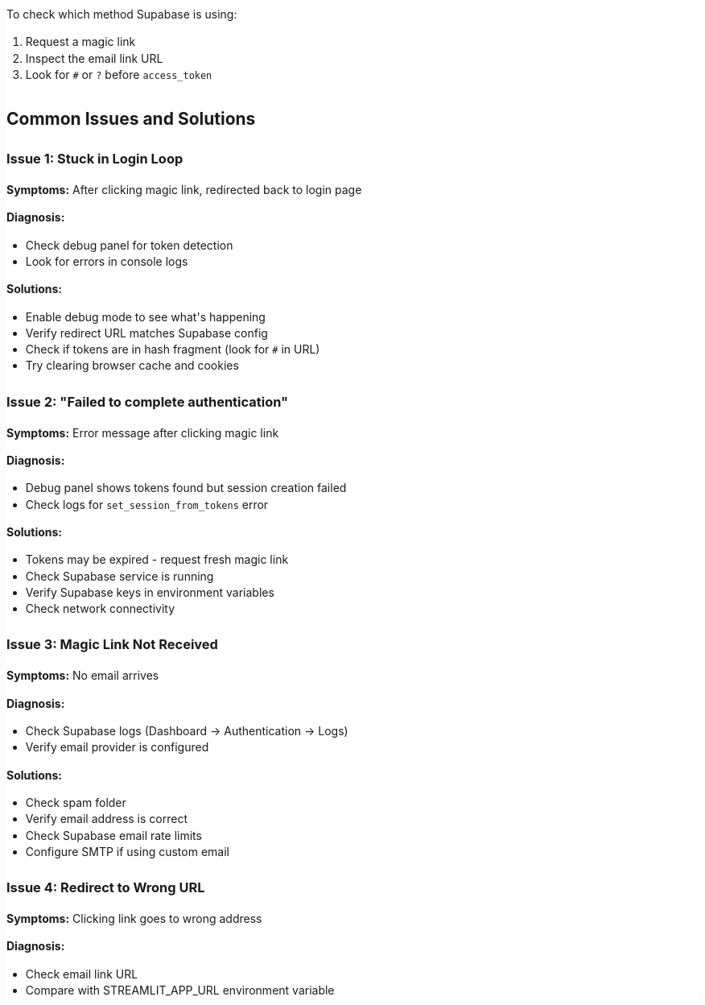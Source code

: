 To check which method Supabase is using:
1. Request a magic link
2. Inspect the email link URL
3. Look for `#` or `?` before `access_token`

## Common Issues and Solutions

### Issue 1: Stuck in Login Loop
**Symptoms:** After clicking magic link, redirected back to login page

**Diagnosis:**
- Check debug panel for token detection
- Look for errors in console logs

**Solutions:**
- Enable debug mode to see what's happening
- Verify redirect URL matches Supabase config
- Check if tokens are in hash fragment (look for `#` in URL)
- Try clearing browser cache and cookies

### Issue 2: "Failed to complete authentication"
**Symptoms:** Error message after clicking magic link

**Diagnosis:**
- Debug panel shows tokens found but session creation failed
- Check logs for `set_session_from_tokens` error

**Solutions:**
- Tokens may be expired - request fresh magic link
- Check Supabase service is running
- Verify Supabase keys in environment variables
- Check network connectivity

### Issue 3: Magic Link Not Received
**Symptoms:** No email arrives

**Diagnosis:**
- Check Supabase logs (Dashboard → Authentication → Logs)
- Verify email provider is configured

**Solutions:**
- Check spam folder
- Verify email address is correct
- Check Supabase email rate limits
- Configure SMTP if using custom email

### Issue 4: Redirect to Wrong URL
**Symptoms:** Clicking link goes to wrong address

**Diagnosis:**
- Check email link URL
- Compare with STREAMLIT_APP_URL environment variable
